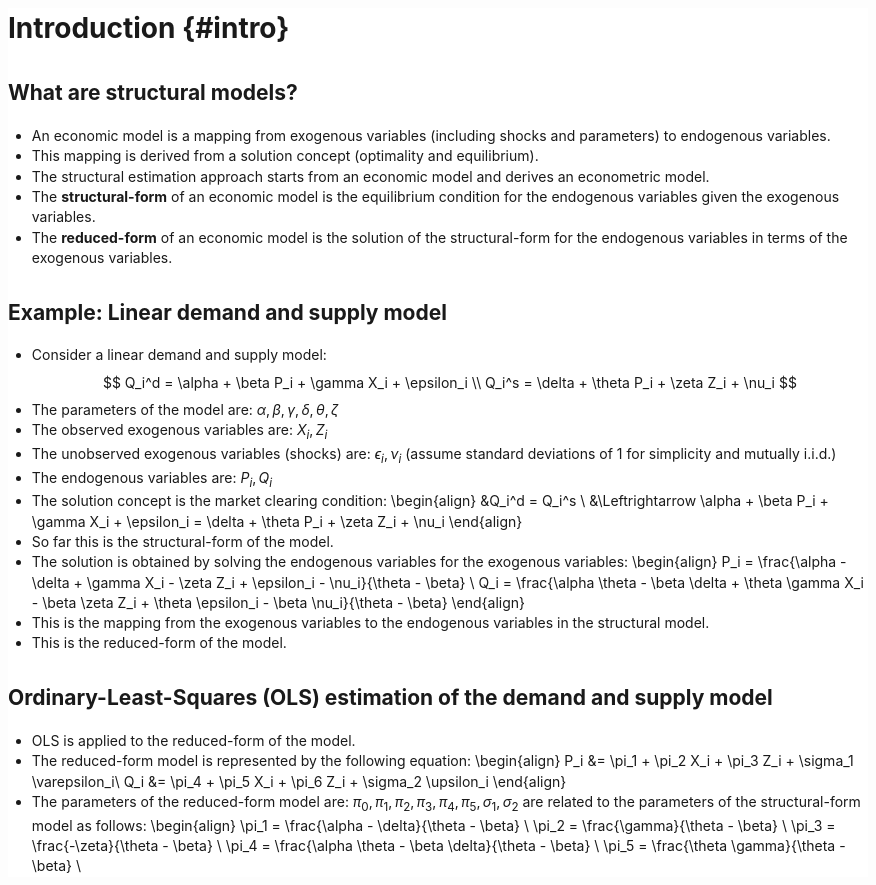 # Introduction {#intro}

## What are structural models?

- An economic model is a mapping from exogenous variables (including shocks and parameters) to endogenous variables.
- This mapping is derived from a solution concept (optimality and equilibrium).
- The structural estimation approach starts from an economic model and derives an econometric model.
- The __structural-form__ of an economic model is the equilibrium condition for the endogenous variables given the exogenous variables.
- The __reduced-form__ of an economic model is the solution of the structural-form for the endogenous variables in terms of the exogenous variables.


## Example: Linear demand and supply model

- Consider a linear demand and supply model:
$$
      Q_i^d = \alpha + \beta P_i + \gamma X_i + \epsilon_i \\
      Q_i^s = \delta + \theta P_i + \zeta Z_i + \nu_i
$$
- The parameters of the model are: $\alpha, \beta, \gamma, \delta, \theta, \zeta$
- The observed exogenous variables are: $X_i, Z_i$
- The unobserved exogenous variables (shocks) are: $\epsilon_i, \nu_i$ (assume standard deviations of 1 for simplicity and mutually i.i.d.)
- The endogenous variables are: $P_i, Q_i$
- The solution concept is the market clearing condition:
  \begin{align}
    &Q_i^d = Q_i^s \\
    &\Leftrightarrow \alpha + \beta P_i + \gamma X_i + \epsilon_i = \delta + \theta P_i + \zeta Z_i + \nu_i
  \end{align}
- So far this is the structural-form of the model.
- The solution is obtained by solving the endogenous variables for the exogenous variables:
  \begin{align}
    P_i = \frac{\alpha - \delta + \gamma X_i - \zeta Z_i + \epsilon_i - \nu_i}{\theta - \beta} \\
    Q_i = \frac{\alpha \theta - \beta \delta + \theta \gamma X_i - \beta \zeta Z_i + \theta \epsilon_i - \beta \nu_i}{\theta - \beta}
  \end{align}
- This is the mapping from the exogenous variables to the endogenous variables in the structural model.
- This is the reduced-form of the model.


## Ordinary-Least-Squares (OLS) estimation of the demand and supply model

- OLS is applied to the reduced-form of the model.
- The reduced-form model is represented by the following equation:
  \begin{align}
    P_i &= \pi_1 + \pi_2 X_i + \pi_3 Z_i + \sigma_1 \varepsilon_i\\
    Q_i &= \pi_4 + \pi_5 X_i + \pi_6 Z_i + \sigma_2 \upsilon_i
  \end{align}
- The parameters of the reduced-form model are: $\pi_0, \pi_1, \pi_2, \pi_3, \pi_4, \pi_5, \sigma_1, \sigma_2$ are related to the parameters of the structural-form model as follows:
  \begin{align}
    \pi_1 = \frac{\alpha - \delta}{\theta - \beta} \\
    \pi_2 = \frac{\gamma}{\theta - \beta} \\
    \pi_3 = \frac{-\zeta}{\theta - \beta} \\
    \pi_4 = \frac{\alpha \theta - \beta \delta}{\theta - \beta} \\
    \pi_5 = \frac{\theta \gamma}{\theta - \beta} \\